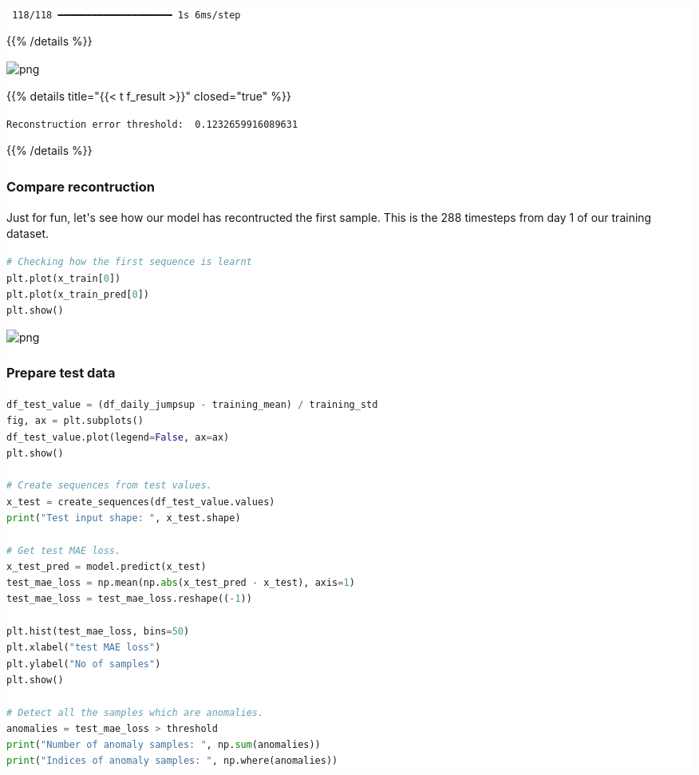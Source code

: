 ```plain
 118/118 ━━━━━━━━━━━━━━━━━━━━ 1s 6ms/step
```

{{% /details %}}

![png](/images/examples/timeseries/timeseries_anomaly_detection/timeseries_anomaly_detection_23_1.png)

{{% details title="{{< t f_result >}}" closed="true" %}}

```plain
Reconstruction error threshold:  0.1232659916089631
```

{{% /details %}}

### Compare recontruction

Just for fun, let's see how our model has recontructed the first sample. This is the 288 timesteps from day 1 of our training dataset.

```python
# Checking how the first sequence is learnt
plt.plot(x_train[0])
plt.plot(x_train_pred[0])
plt.show()
```

![png](/images/examples/timeseries/timeseries_anomaly_detection/timeseries_anomaly_detection_25_0.png)

### Prepare test data

```python
df_test_value = (df_daily_jumpsup - training_mean) / training_std
fig, ax = plt.subplots()
df_test_value.plot(legend=False, ax=ax)
plt.show()

# Create sequences from test values.
x_test = create_sequences(df_test_value.values)
print("Test input shape: ", x_test.shape)

# Get test MAE loss.
x_test_pred = model.predict(x_test)
test_mae_loss = np.mean(np.abs(x_test_pred - x_test), axis=1)
test_mae_loss = test_mae_loss.reshape((-1))

plt.hist(test_mae_loss, bins=50)
plt.xlabel("test MAE loss")
plt.ylabel("No of samples")
plt.show()

# Detect all the samples which are anomalies.
anomalies = test_mae_loss > threshold
print("Number of anomaly samples: ", np.sum(anomalies))
print("Indices of anomaly samples: ", np.where(anomalies))
```
